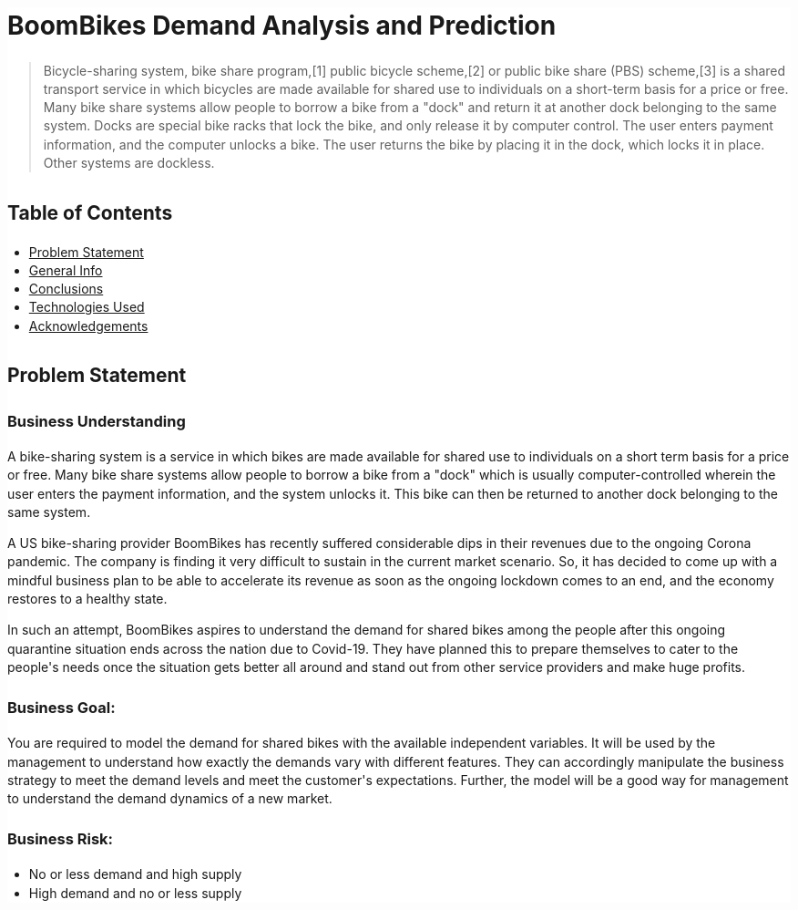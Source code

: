 # BoomBikes Demand Analysis and Prediction
> Bicycle-sharing system, bike share program,[1] public bicycle scheme,[2] or public bike share (PBS) scheme,[3] is a shared transport service in which bicycles are made available for shared use to individuals on a short-term basis for a price or free. Many bike share systems allow people to borrow a bike from a "dock" and return it at another dock belonging to the same system. Docks are special bike racks that lock the bike, and only release it by computer control. The user enters payment information, and the computer unlocks a bike. The user returns the bike by placing it in the dock, which locks it in place. Other systems are dockless.


## Table of Contents
* [Problem Statement](#problem-statement)
* [General Info](#general-information)
* [Conclusions](#conclusions)
* [Technologies Used](#technologies-used)
* [Acknowledgements](#acknowledgements)



## Problem Statement

### Business Understanding

A bike-sharing system is a service in which bikes are made available for shared use to individuals on a short term basis for a price or free. Many bike share systems allow people to borrow a bike from a "dock" which is usually computer-controlled wherein the user enters the payment information, and the system unlocks it. This bike can then be returned to another dock belonging to the same system.

A US bike-sharing provider BoomBikes has recently suffered considerable dips in their revenues due to the ongoing Corona pandemic. The company is finding it very difficult to sustain in the current market scenario. So, it has decided to come up with a mindful business plan to be able to accelerate its revenue as soon as the ongoing lockdown comes to an end, and the economy restores to a healthy state.

In such an attempt, BoomBikes aspires to understand the demand for shared bikes among the people after this ongoing quarantine situation ends across the nation due to Covid-19. They have planned this to prepare themselves to cater to the people's needs once the situation gets better all around and stand out from other service providers and make huge profits.

### Business Goal:

You are required to model the demand for shared bikes with the available independent variables. It will be used by the management to understand how exactly the demands vary with different features. They can accordingly manipulate the business strategy to meet the demand levels and meet the customer's expectations. Further, the model will be a good way for management to understand the demand dynamics of a new market. 

### Business Risk:

- No or less demand and high supply
- High demand and no or less supply
